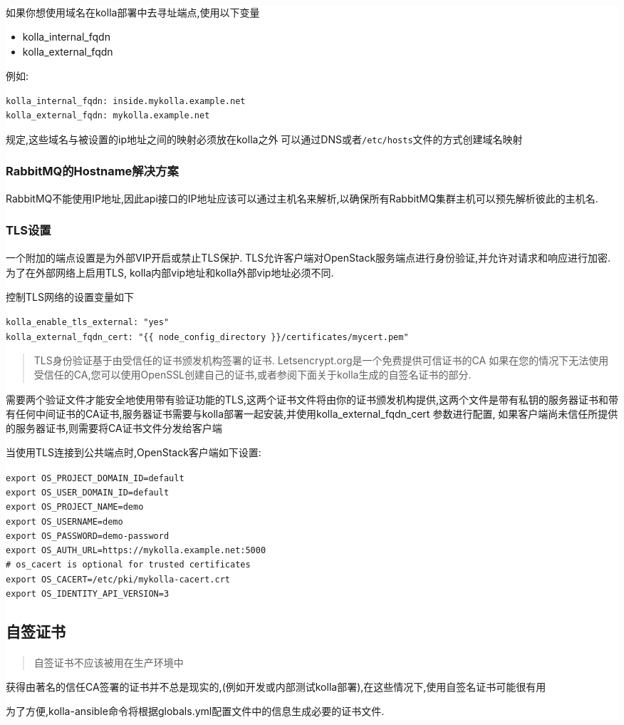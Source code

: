 如果你想使用域名在kolla部署中去寻址端点,使用以下变量

+ kolla_internal_fqdn
+ kolla_external_fqdn

例如:

```shell
kolla_internal_fqdn: inside.mykolla.example.net
kolla_external_fqdn: mykolla.example.net
```
规定,这些域名与被设置的ip地址之间的映射必须放在kolla之外
可以通过DNS或者`/etc/hosts`文件的方式创建域名映射

### RabbitMQ的Hostname解决方案

RabbitMQ不能使用IP地址,因此api接口的IP地址应该可以通过主机名来解析,以确保所有RabbitMQ集群主机可以预先解析彼此的主机名.

### TLS设置

一个附加的端点设置是为外部VIP开启或禁止TLS保护.              TLS允许客户端对OpenStack服务端点进行身份验证,并允许对请求和响应进行加密.
为了在外部网络上启用TLS, kolla内部vip地址和kolla外部vip地址必须不同.

控制TLS网络的设置变量如下

    kolla_enable_tls_external: "yes"
    kolla_external_fqdn_cert: "{{ node_config_directory }}/certificates/mycert.pem"

> TLS身份验证基于由受信任的证书颁发机构签署的证书.
> Letsencrypt.org是一个免费提供可信证书的CA
> 如果在您的情况下无法使用受信任的CA,您可以使用OpenSSL创建自己的证书,或者参阅下面关于kolla生成的自签名证书的部分.

需要两个验证文件才能安全地使用带有验证功能的TLS,这两个证书文件将由你的证书颁发机构提供,这两个文件是带有私钥的服务器证书和带有任何中间证书的CA证书,服务器证书需要与kolla部署一起安装,并使用kolla_external_fqdn_cert 参数进行配置, 如果客户端尚未信任所提供的服务器证书,则需要将CA证书文件分发给客户端

当使用TLS连接到公共端点时,OpenStack客户端如下设置:

    export OS_PROJECT_DOMAIN_ID=default
    export OS_USER_DOMAIN_ID=default
    export OS_PROJECT_NAME=demo
    export OS_USERNAME=demo
    export OS_PASSWORD=demo-password
    export OS_AUTH_URL=https://mykolla.example.net:5000
    # os_cacert is optional for trusted certificates
    export OS_CACERT=/etc/pki/mykolla-cacert.crt
    export OS_IDENTITY_API_VERSION=3


## 自签证书

> 自签证书不应该被用在生产环境中

获得由著名的信任CA签署的证书并不总是现实的,(例如开发或内部测试kolla部署),在这些情况下,使用自签名证书可能很有用

为了方便,kolla-ansible命令将根据globals.yml配置文件中的信息生成必要的证书文件.
